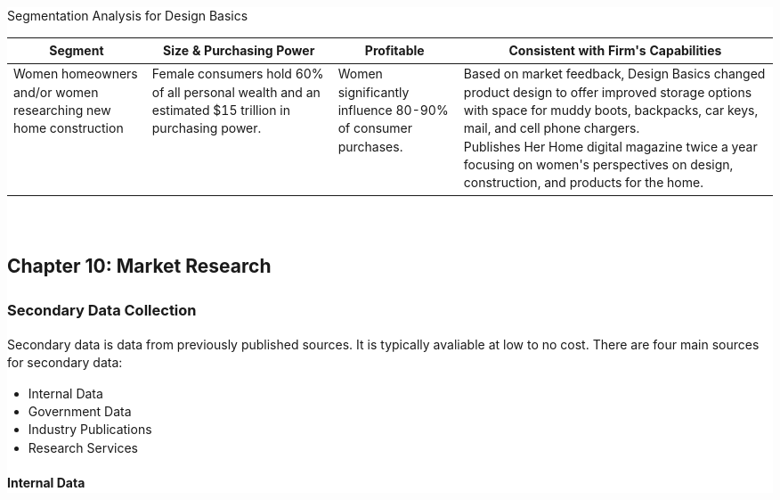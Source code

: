 <div class="wrapper">
  <div class="heading">
    Segmentation Analysis for Design Basics
  </div>
  <div class="table-wrapper">
    <table class="zebra fixed">
      <thead>
        <tr class="zebra">
          <th>Segment</th>
          <th>Size & Purchasing Power</th>
          <th>Profitable</th>
          <th>Consistent with Firm's Capabilities</th>
        </tr>
      </thead>
      <tbody class="top">
        <tr class="zebra">
          <td class="zebra row-header">
          Women homeowners and/or women researching new home construction
          </td>
          <td class="zebra">
          Female consumers hold 60% of all personal wealth and an estimated $15 trillion in purchasing power.
          </td>
          <td class="zebra">
          Women significantly influence 80-90% of consumer purchases.
          </td>
          <td class="zebra">
          Based on market feedback, Design Basics changed product design to offer improved storage options with space for muddy boots, backpacks, car keys, mail, and cell phone chargers.<br />Publishes Her Home digital magazine twice a year focusing on women's perspectives on design, construction, and products for the home.
          </td>
        </tr>
      </tbody>
    </table>
  </div>
</div>
&nbsp;

## Chapter 10: Market Research

### Secondary Data Collection

Secondary data is data from previously published sources. It is typically avaliable at low to no cost. There are four main sources for secondary data:  

* Internal Data
* Government Data
* Industry Publications
* Research Services

#### Internal Data
